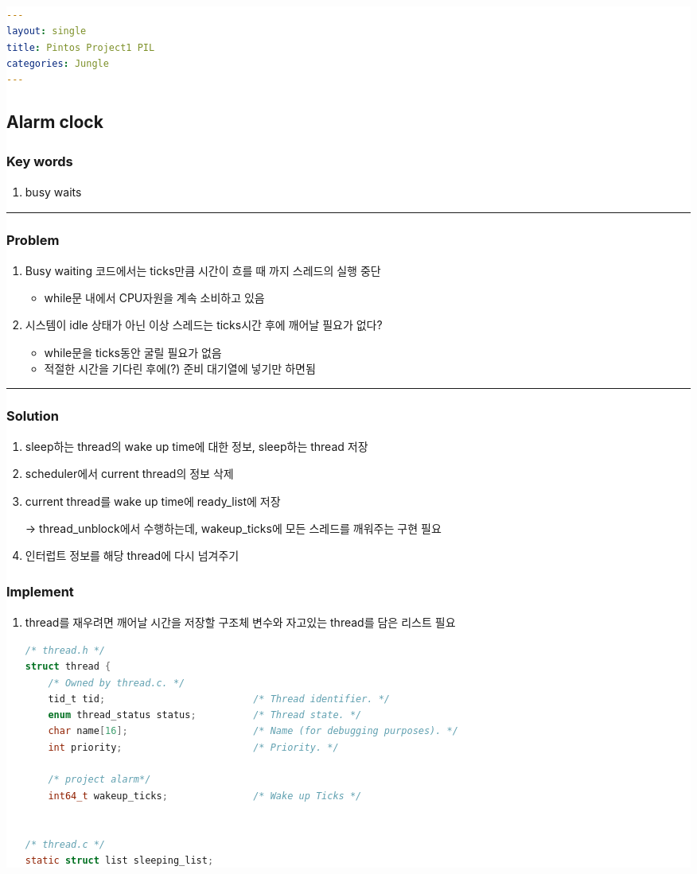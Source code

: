 ```yaml
---
layout: single
title: Pintos Project1 PIL
categories: Jungle
---
```


## Alarm clock

### Key words
1. busy waits
<hr>

### Problem
1. Busy waiting 코드에서는 ticks만큼 시간이 흐를 때 까지 스레드의 실행 중단
	- while문 내에서 CPU자원을 계속 소비하고 있음

2. 시스템이 idle 상태가 아닌 이상 스레드는 ticks시간 후에 깨어날 필요가 없다?
	- while문을 ticks동안 굴릴 필요가 없음
    - 적절한 시간을 기다린 후에(?) 준비 대기열에 넣기만 하면됨


<hr>

### Solution
1. sleep하는 thread의 wake up time에 대한 정보, sleep하는 thread 저장

2. scheduler에서 current thread의 정보 삭제

3. current thread를 wake up time에 ready_list에 저장

    -> thread_unblock에서 수행하는데, wakeup_ticks에 모든 스레드를 깨워주는 구현 필요

4. 인터럽트 정보를 해당 thread에 다시 넘겨주기


### Implement

1. thread를 재우려면 깨어날 시간을 저장할 구조체 변수와 자고있는 thread를 담은 리스트 필요

    ```c
    /* thread.h */
    struct thread {
        /* Owned by thread.c. */
        tid_t tid;                          /* Thread identifier. */
        enum thread_status status;          /* Thread state. */
        char name[16];                      /* Name (for debugging purposes). */
        int priority;                       /* Priority. */

        /* project alarm*/
        int64_t wakeup_ticks;				/* Wake up Ticks */


    /* thread.c */
    static struct list sleeping_list;
